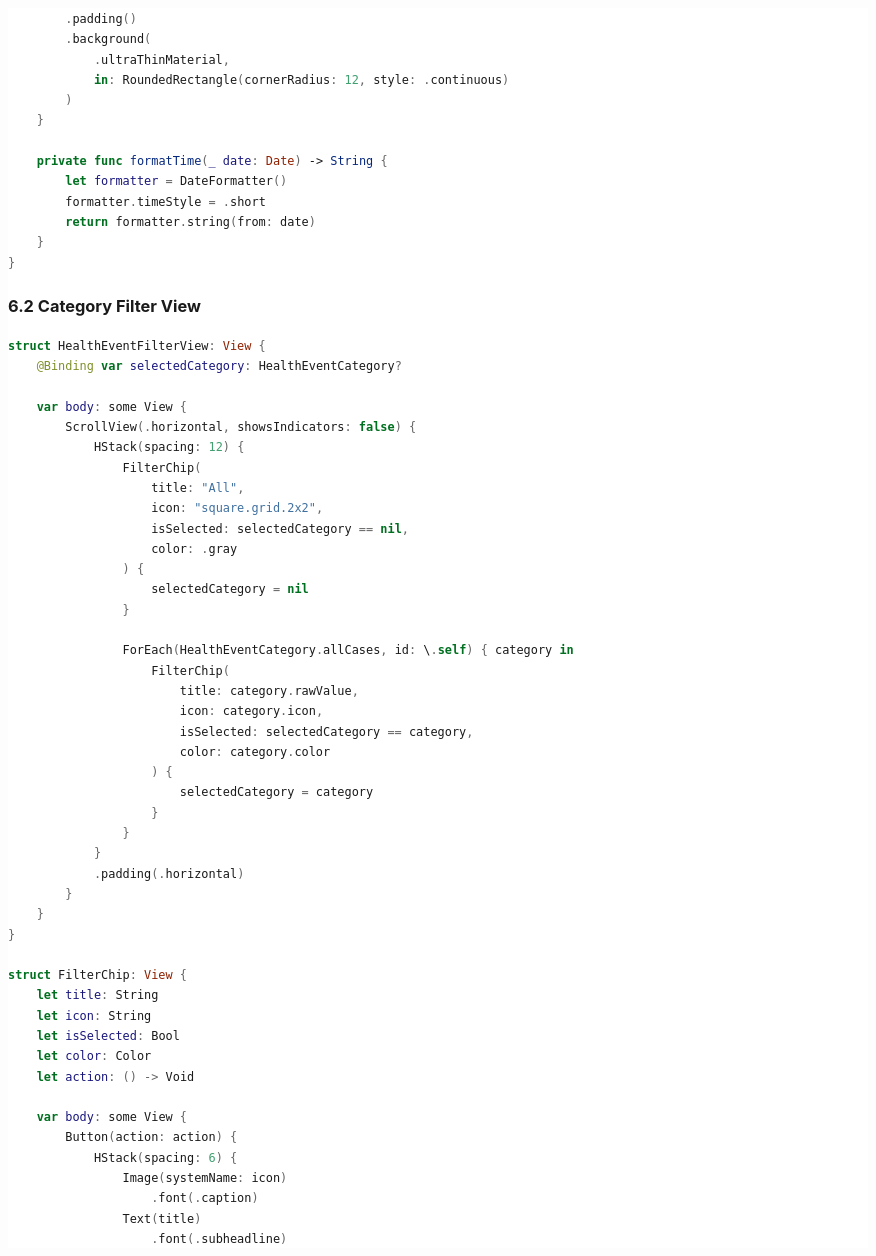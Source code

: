 ```swift
        .padding()
        .background(
            .ultraThinMaterial,
            in: RoundedRectangle(cornerRadius: 12, style: .continuous)
        )
    }

    private func formatTime(_ date: Date) -> String {
        let formatter = DateFormatter()
        formatter.timeStyle = .short
        return formatter.string(from: date)
    }
}
```

### 6.2 Category Filter View

```swift
struct HealthEventFilterView: View {
    @Binding var selectedCategory: HealthEventCategory?

    var body: some View {
        ScrollView(.horizontal, showsIndicators: false) {
            HStack(spacing: 12) {
                FilterChip(
                    title: "All",
                    icon: "square.grid.2x2",
                    isSelected: selectedCategory == nil,
                    color: .gray
                ) {
                    selectedCategory = nil
                }

                ForEach(HealthEventCategory.allCases, id: \.self) { category in
                    FilterChip(
                        title: category.rawValue,
                        icon: category.icon,
                        isSelected: selectedCategory == category,
                        color: category.color
                    ) {
                        selectedCategory = category
                    }
                }
            }
            .padding(.horizontal)
        }
    }
}

struct FilterChip: View {
    let title: String
    let icon: String
    let isSelected: Bool
    let color: Color
    let action: () -> Void

    var body: some View {
        Button(action: action) {
            HStack(spacing: 6) {
                Image(systemName: icon)
                    .font(.caption)
                Text(title)
                    .font(.subheadline)
```